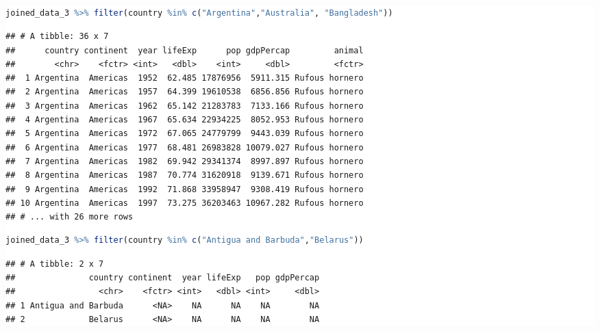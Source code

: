 ``` r
joined_data_3 %>% filter(country %in% c("Argentina","Australia", "Bangladesh"))
```

    ## # A tibble: 36 x 7
    ##      country continent  year lifeExp      pop gdpPercap         animal
    ##        <chr>    <fctr> <int>   <dbl>    <int>     <dbl>         <fctr>
    ##  1 Argentina  Americas  1952  62.485 17876956  5911.315 Rufous hornero
    ##  2 Argentina  Americas  1957  64.399 19610538  6856.856 Rufous hornero
    ##  3 Argentina  Americas  1962  65.142 21283783  7133.166 Rufous hornero
    ##  4 Argentina  Americas  1967  65.634 22934225  8052.953 Rufous hornero
    ##  5 Argentina  Americas  1972  67.065 24779799  9443.039 Rufous hornero
    ##  6 Argentina  Americas  1977  68.481 26983828 10079.027 Rufous hornero
    ##  7 Argentina  Americas  1982  69.942 29341374  8997.897 Rufous hornero
    ##  8 Argentina  Americas  1987  70.774 31620918  9139.671 Rufous hornero
    ##  9 Argentina  Americas  1992  71.868 33958947  9308.419 Rufous hornero
    ## 10 Argentina  Americas  1997  73.275 36203463 10967.282 Rufous hornero
    ## # ... with 26 more rows

``` r
joined_data_3 %>% filter(country %in% c("Antigua and Barbuda","Belarus"))
```

    ## # A tibble: 2 x 7
    ##               country continent  year lifeExp   pop gdpPercap
    ##                 <chr>    <fctr> <int>   <dbl> <int>     <dbl>
    ## 1 Antigua and Barbuda      <NA>    NA      NA    NA        NA
    ## 2             Belarus      <NA>    NA      NA    NA        NA